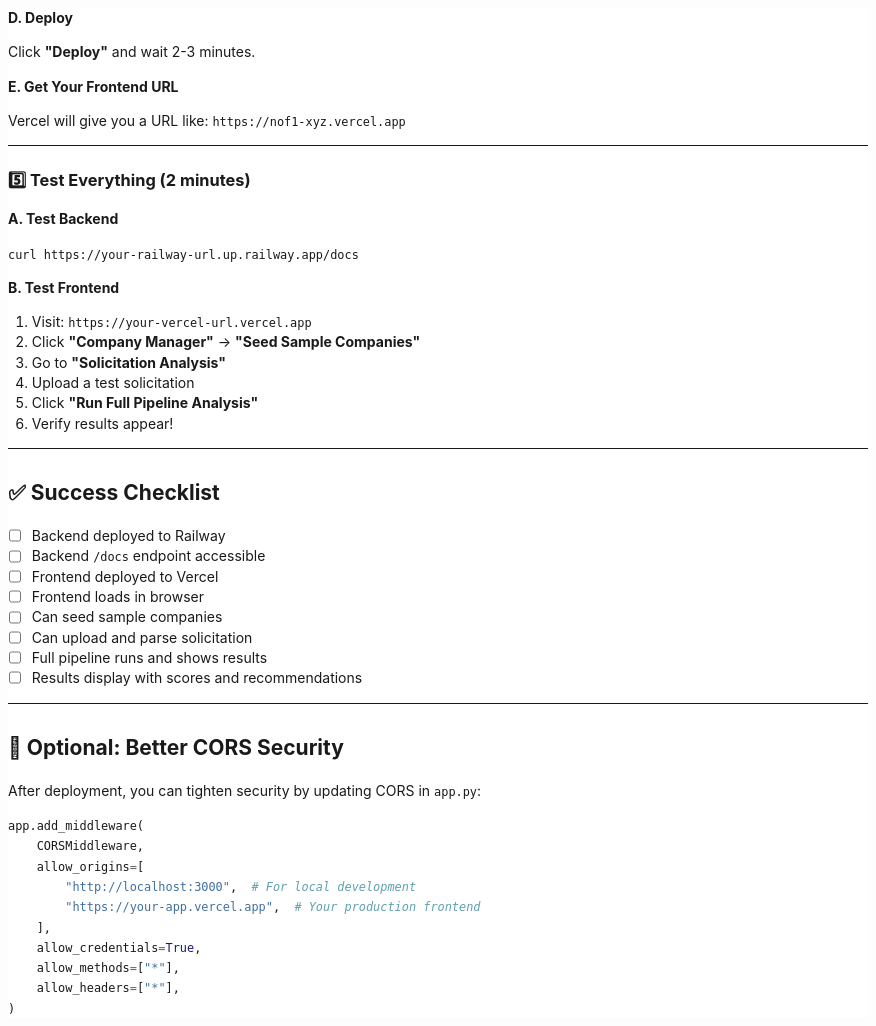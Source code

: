 **D. Deploy**

Click **"Deploy"** and wait 2-3 minutes.

**E. Get Your Frontend URL**

Vercel will give you a URL like: `https://nof1-xyz.vercel.app`

---

### 5️⃣ Test Everything (2 minutes)

**A. Test Backend**
```bash
curl https://your-railway-url.up.railway.app/docs
```

**B. Test Frontend**
1. Visit: `https://your-vercel-url.vercel.app`
2. Click **"Company Manager"** → **"Seed Sample Companies"**
3. Go to **"Solicitation Analysis"**
4. Upload a test solicitation
5. Click **"Run Full Pipeline Analysis"**
6. Verify results appear!

---

## ✅ Success Checklist

- [ ] Backend deployed to Railway
- [ ] Backend `/docs` endpoint accessible
- [ ] Frontend deployed to Vercel
- [ ] Frontend loads in browser
- [ ] Can seed sample companies
- [ ] Can upload and parse solicitation
- [ ] Full pipeline runs and shows results
- [ ] Results display with scores and recommendations

---

## 🔧 Optional: Better CORS Security

After deployment, you can tighten security by updating CORS in `app.py`:

```python
app.add_middleware(
    CORSMiddleware,
    allow_origins=[
        "http://localhost:3000",  # For local development
        "https://your-app.vercel.app",  # Your production frontend
    ],
    allow_credentials=True,
    allow_methods=["*"],
    allow_headers=["*"],
)
```
